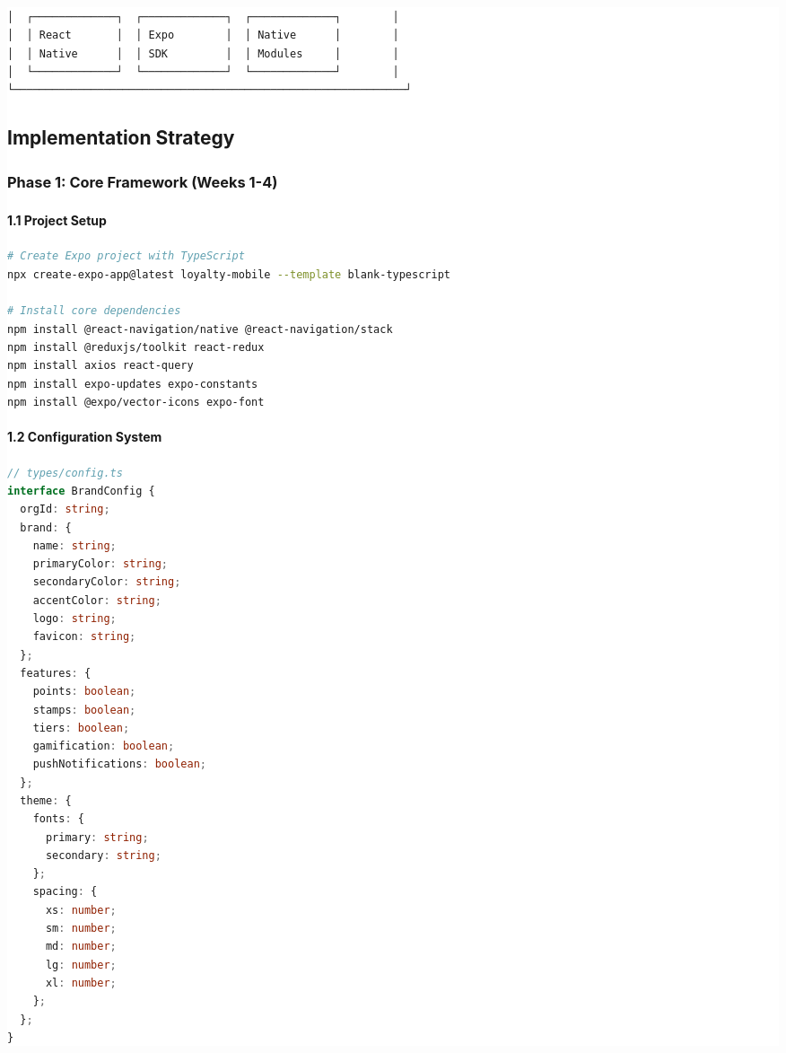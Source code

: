 ```
│  ┌─────────────┐  ┌─────────────┐  ┌─────────────┐        │
│  │ React       │  │ Expo        │  │ Native      │        │
│  │ Native      │  │ SDK         │  │ Modules     │        │
│  └─────────────┘  └─────────────┘  └─────────────┘        │
└─────────────────────────────────────────────────────────────┘
```

## Implementation Strategy

### Phase 1: Core Framework (Weeks 1-4)

#### 1.1 Project Setup
```bash
# Create Expo project with TypeScript
npx create-expo-app@latest loyalty-mobile --template blank-typescript

# Install core dependencies
npm install @react-navigation/native @react-navigation/stack
npm install @reduxjs/toolkit react-redux
npm install axios react-query
npm install expo-updates expo-constants
npm install @expo/vector-icons expo-font
```

#### 1.2 Configuration System
```typescript
// types/config.ts
interface BrandConfig {
  orgId: string;
  brand: {
    name: string;
    primaryColor: string;
    secondaryColor: string;
    accentColor: string;
    logo: string;
    favicon: string;
  };
  features: {
    points: boolean;
    stamps: boolean;
    tiers: boolean;
    gamification: boolean;
    pushNotifications: boolean;
  };
  theme: {
    fonts: {
      primary: string;
      secondary: string;
    };
    spacing: {
      xs: number;
      sm: number;
      md: number;
      lg: number;
      xl: number;
    };
  };
}
```
